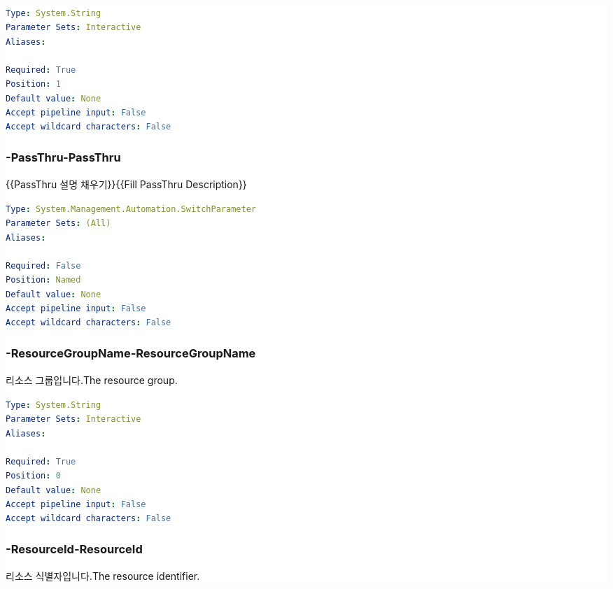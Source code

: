```yaml
Type: System.String
Parameter Sets: Interactive
Aliases:

Required: True
Position: 1
Default value: None
Accept pipeline input: False
Accept wildcard characters: False
```

### <span data-ttu-id="384ba-127">-PassThru</span><span class="sxs-lookup"><span data-stu-id="384ba-127">-PassThru</span></span>
<span data-ttu-id="384ba-128">{{PassThru 설명 채우기}}</span><span class="sxs-lookup"><span data-stu-id="384ba-128">{{Fill PassThru Description}}</span></span>

```yaml
Type: System.Management.Automation.SwitchParameter
Parameter Sets: (All)
Aliases:

Required: False
Position: Named
Default value: None
Accept pipeline input: False
Accept wildcard characters: False
```

### <span data-ttu-id="384ba-129">-ResourceGroupName</span><span class="sxs-lookup"><span data-stu-id="384ba-129">-ResourceGroupName</span></span>
<span data-ttu-id="384ba-130">리소스 그룹입니다.</span><span class="sxs-lookup"><span data-stu-id="384ba-130">The resource group.</span></span>

```yaml
Type: System.String
Parameter Sets: Interactive
Aliases:

Required: True
Position: 0
Default value: None
Accept pipeline input: False
Accept wildcard characters: False
```

### <span data-ttu-id="384ba-131">-ResourceId</span><span class="sxs-lookup"><span data-stu-id="384ba-131">-ResourceId</span></span>
<span data-ttu-id="384ba-132">리소스 식별자입니다.</span><span class="sxs-lookup"><span data-stu-id="384ba-132">The resource identifier.</span></span>

